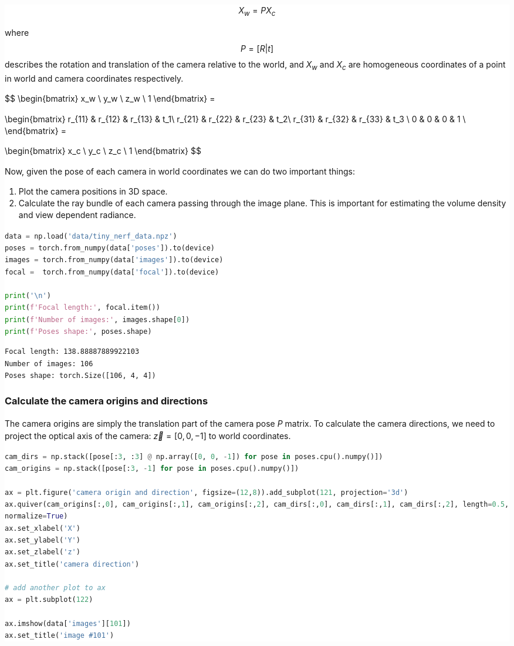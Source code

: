 $$
X_w = P X_c
$$

where 
$$P = [R|t]$$ 
describes the rotation and translation of the camera relative to the world, and $X_w$ and $X_c$ are homogeneous coordinates of a point in world and camera coordinates respectively.

$$ 
\begin{bmatrix} x_w \\ y_w \\ z_w \\ 1 \end{bmatrix} =

\begin{bmatrix} r_{11} & r_{12} & r_{13} & t_1\\
                r_{21} & r_{22} & r_{23} & t_2\\
                r_{31} & r_{32} & r_{33} & t_3 \\
                  0    &   0    &   0    & 1 \\
\end{bmatrix} = 
 
\begin{bmatrix} x_c \\ y_c \\ z_c \\ 1 \end{bmatrix}
$$

Now, given the pose of each camera in world coordinates we can do two important things:
1. Plot the camera positions in 3D space.
2. Calculate the ray bundle of each camera passing through the image plane. This is important for estimating the volume density and view dependent radiance.


```python
data = np.load('data/tiny_nerf_data.npz')
poses = torch.from_numpy(data['poses']).to(device)
images = torch.from_numpy(data['images']).to(device)
focal =  torch.from_numpy(data['focal']).to(device)

print('\n')
print(f'Focal length:', focal.item())
print(f'Number of images:', images.shape[0])
print(f'Poses shape:', poses.shape)

```

    
    
    Focal length: 138.88887889922103
    Number of images: 106
    Poses shape: torch.Size([106, 4, 4])


### Calculate the camera origins and directions
The camera origins are simply the translation part of the camera pose $P$ matrix. To calculate the camera directions, we need to project the optical axis of the camera: $\vec{z}=[0,0,-1]$ to world coordinates.


```python
cam_dirs = np.stack([pose[:3, :3] @ np.array([0, 0, -1]) for pose in poses.cpu().numpy()])
cam_origins = np.stack([pose[:3, -1] for pose in poses.cpu().numpy()])

ax = plt.figure('camera origin and direction', figsize=(12,8)).add_subplot(121, projection='3d')
ax.quiver(cam_origins[:,0], cam_origins[:,1], cam_origins[:,2], cam_dirs[:,0], cam_dirs[:,1], cam_dirs[:,2], length=0.5, normalize=True)
ax.set_xlabel('X')
ax.set_ylabel('Y')
ax.set_zlabel('z') 
ax.set_title('camera direction')

# add another plot to ax
ax = plt.subplot(122)

ax.imshow(data['images'][101])
ax.set_title('image #101')
```